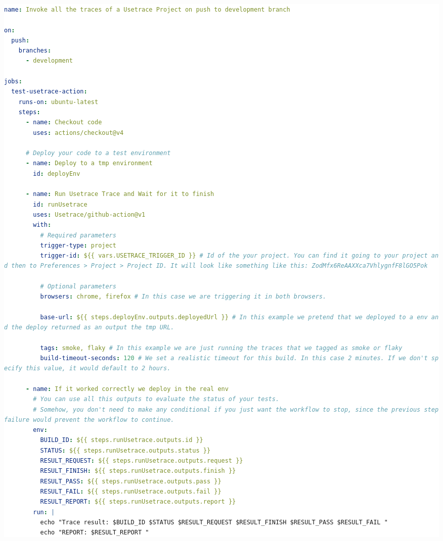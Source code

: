 ```yaml
name: Invoke all the traces of a Usetrace Project on push to development branch

on:
  push:
    branches:
      - development

jobs:
  test-usetrace-action:
    runs-on: ubuntu-latest
    steps:
      - name: Checkout code
        uses: actions/checkout@v4

      # Deploy your code to a test environment
      - name: Deploy to a tmp environment
        id: deployEnv

      - name: Run Usetrace Trace and Wait for it to finish
        id: runUsetrace
        uses: Usetrace/github-action@v1
        with:
          # Required parameters
          trigger-type: project
          trigger-id: ${{ vars.USETRACE_TRIGGER_ID }} # Id of the your project. You can find it going to your project and then to Preferences > Project > Project ID. It will look like something like this: ZodMfx6ReAAXXca7VhlygnfF8lGO5Pok

          # Optional parameters
          browsers: chrome, firefox # In this case we are triggering it in both browsers.

          base-url: ${{ steps.deployEnv.outputs.deployedUrl }} # In this example we pretend that we deployed to a env and the deploy returned as an output the tmp URL.

          tags: smoke, flaky # In this example we are just running the traces that we tagged as smoke or flaky
          build-timeout-seconds: 120 # We set a realistic timeout for this build. In this case 2 minutes. If we don't specify this value, it would default to 2 hours.

      - name: If it worked correctly we deploy in the real env
        # You can use all this outputs to evaluate the status of your tests.
        # Somehow, you don't need to make any conditional if you just want the workflow to stop, since the previous step failure would prevent the workflow to continue.
        env:
          BUILD_ID: ${{ steps.runUsetrace.outputs.id }}
          STATUS: ${{ steps.runUsetrace.outputs.status }}
          RESULT_REQUEST: ${{ steps.runUsetrace.outputs.request }}
          RESULT_FINISH: ${{ steps.runUsetrace.outputs.finish }}
          RESULT_PASS: ${{ steps.runUsetrace.outputs.pass }}
          RESULT_FAIL: ${{ steps.runUsetrace.outputs.fail }}
          RESULT_REPORT: ${{ steps.runUsetrace.outputs.report }}
        run: |
          echo "Trace result: $BUILD_ID $STATUS $RESULT_REQUEST $RESULT_FINISH $RESULT_PASS $RESULT_FAIL "
          echo "REPORT: $RESULT_REPORT "
```
